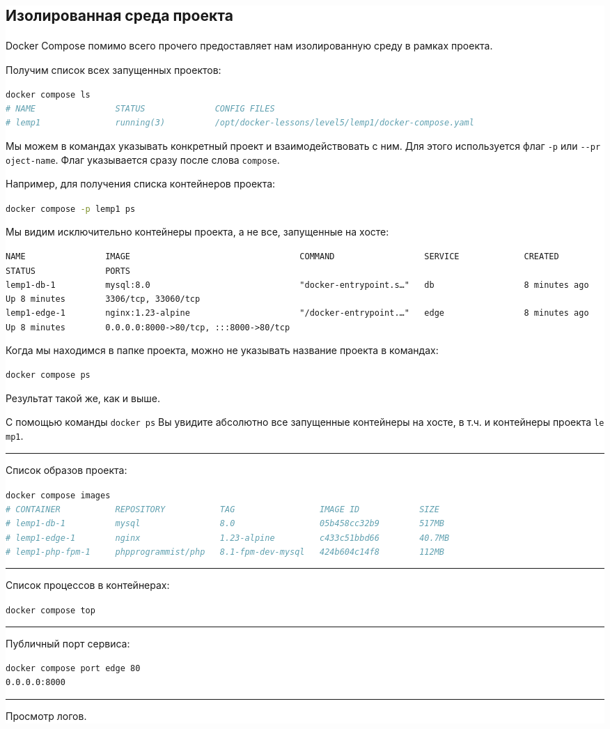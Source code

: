 ## Изолированная среда проекта
Docker Compose помимо всего прочего предоставляет нам изолированную среду в рамках проекта.

Получим список всех запущенных проектов:
```bash
docker compose ls
# NAME                STATUS              CONFIG FILES
# lemp1               running(3)          /opt/docker-lessons/level5/lemp1/docker-compose.yaml
```
Мы можем в командах указывать конкретный проект и взаимодействовать с ним. Для этого используется флаг `-p` или `--project-name`. Флаг указывается сразу после слова `compose`.

Например, для получения списка контейнеров проекта:
```bash
docker compose -p lemp1 ps
```
Мы видим исключительно контейнеры проекта, а не все, запущенные на хосте:
```
NAME                IMAGE                                  COMMAND                  SERVICE             CREATED             STATUS              PORTS
lemp1-db-1          mysql:8.0                              "docker-entrypoint.s…"   db                  8 minutes ago       Up 8 minutes        3306/tcp, 33060/tcp
lemp1-edge-1        nginx:1.23-alpine                      "/docker-entrypoint.…"   edge                8 minutes ago       Up 8 minutes        0.0.0.0:8000->80/tcp, :::8000->80/tcp
```

Когда мы находимся в папке проекта, можно не указывать название проекта в командах:
```bash
docker compose ps
```
Результат такой же, как и выше.

С помощью команды `docker ps` Вы увидите абсолютно все запущенные контейнеры на хосте, в т.ч. и контейнеры проекта `lemp1`.

---
Список образов проекта:
```bash
docker compose images
# CONTAINER           REPOSITORY           TAG                 IMAGE ID            SIZE
# lemp1-db-1          mysql                8.0                 05b458cc32b9        517MB
# lemp1-edge-1        nginx                1.23-alpine         c433c51bbd66        40.7MB
# lemp1-php-fpm-1     phpprogrammist/php   8.1-fpm-dev-mysql   424b604c14f8        112MB
```
---
Список процессов в контейнерах:
```bash
docker compose top
```
---
Публичный порт сервиса:
```bash
docker compose port edge 80
0.0.0.0:8000
```
--- 
Просмотр логов.
